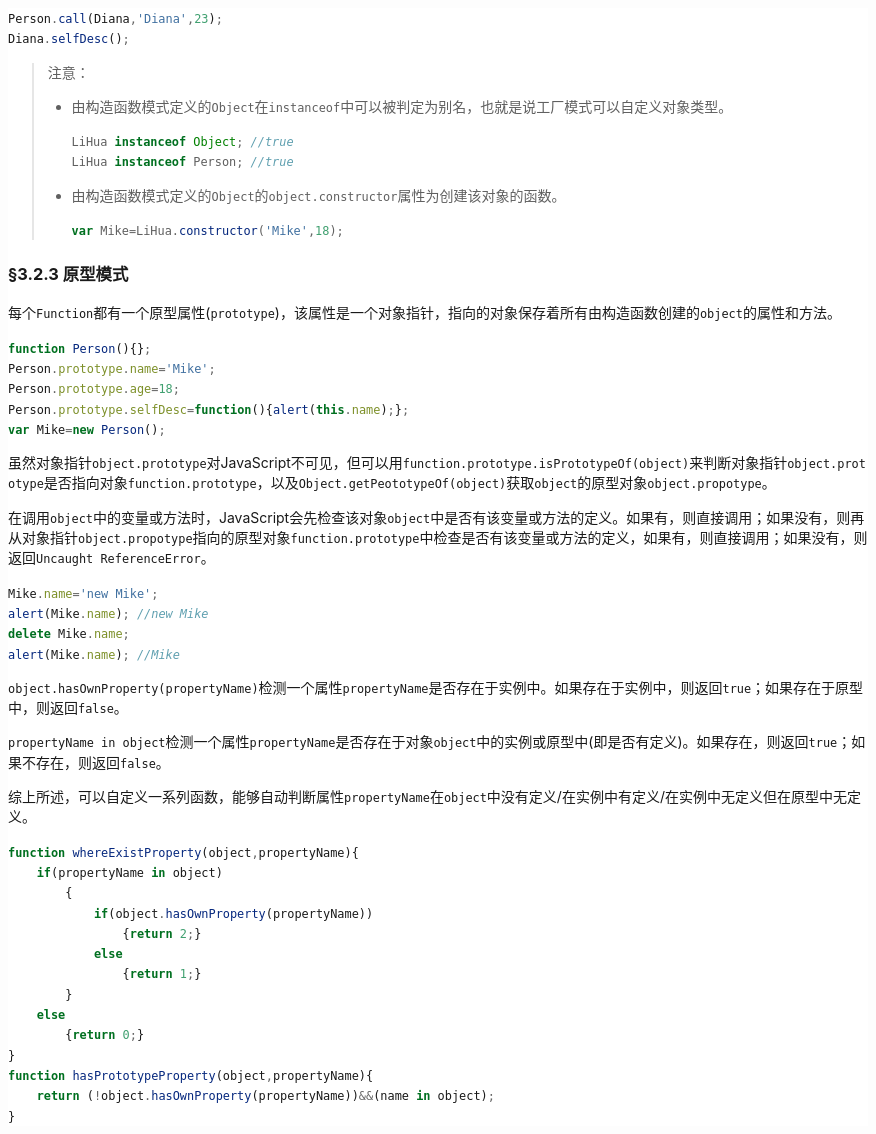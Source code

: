 ```javascript
Person.call(Diana,'Diana',23);
Diana.selfDesc();
```

> 注意：
>
> - 由构造函数模式定义的`Object`在`instanceof`中可以被判定为别名，也就是说工厂模式可以自定义对象类型。
>
>   ```javascript
>   LiHua instanceof Object; //true
>   LiHua instanceof Person; //true
>   ```
>
> - 由构造函数模式定义的`Object`的`object.constructor`属性为创建该对象的函数。
>
>   ```javascript
>   var Mike=LiHua.constructor('Mike',18);
>   ```

### §3.2.3 原型模式

每个`Function`都有一个原型属性(`prototype`)，该属性是一个对象指针，指向的对象保存着所有由构造函数创建的`object`的属性和方法。

```javascript
function Person(){};
Person.prototype.name='Mike';
Person.prototype.age=18;
Person.prototype.selfDesc=function(){alert(this.name);};
var Mike=new Person();
```

虽然对象指针`object.prototype`对JavaScript不可见，但可以用`function.prototype.isPrototypeOf(object)`来判断对象指针`object.prototype`是否指向对象`function.prototype`，以及`Object.getPeototypeOf(object)`获取`object`的原型对象`object.propotype`。

在调用`object`中的变量或方法时，JavaScript会先检查该对象`object`中是否有该变量或方法的定义。如果有，则直接调用；如果没有，则再从对象指针`object.propotype`指向的原型对象`function.prototype`中检查是否有该变量或方法的定义，如果有，则直接调用；如果没有，则返回`Uncaught ReferenceError`。

```javascript
Mike.name='new Mike';
alert(Mike.name); //new Mike
delete Mike.name;
alert(Mike.name); //Mike
```

`object.hasOwnProperty(propertyName)`检测一个属性`propertyName`是否存在于实例中。如果存在于实例中，则返回`true`；如果存在于原型中，则返回`false`。

`propertyName in object`检测一个属性`propertyName`是否存在于对象`object`中的实例或原型中(即是否有定义)。如果存在，则返回`true`；如果不存在，则返回`false`。

综上所述，可以自定义一系列函数，能够自动判断属性`propertyName`在`object`中没有定义/在实例中有定义/在实例中无定义但在原型中无定义。

```javascript
function whereExistProperty(object,propertyName){
    if(propertyName in object)
        {
            if(object.hasOwnProperty(propertyName))
                {return 2;}
            else
                {return 1;}
        }
    else
        {return 0;}
}
function hasPrototypeProperty(object,propertyName){
    return (!object.hasOwnProperty(propertyName))&&(name in object);
}
```
